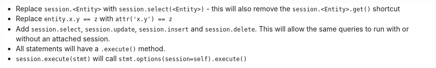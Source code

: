 - Replace `session.<Entity>` with `session.select(<Entity>)` - this will also remove the `session.<Entity>.get()` shortcut
- Replace `entity.x.y == z` with `attr('x.y') == z`
- Add `session.select`, `session.update`, `session.insert` and `session.delete`. This will allow the same queries to run with or without an attached session.
- All statements will have a `.execute()` method.
- `session.execute(stmt)` will call `stmt.options(session=self).execute()`
